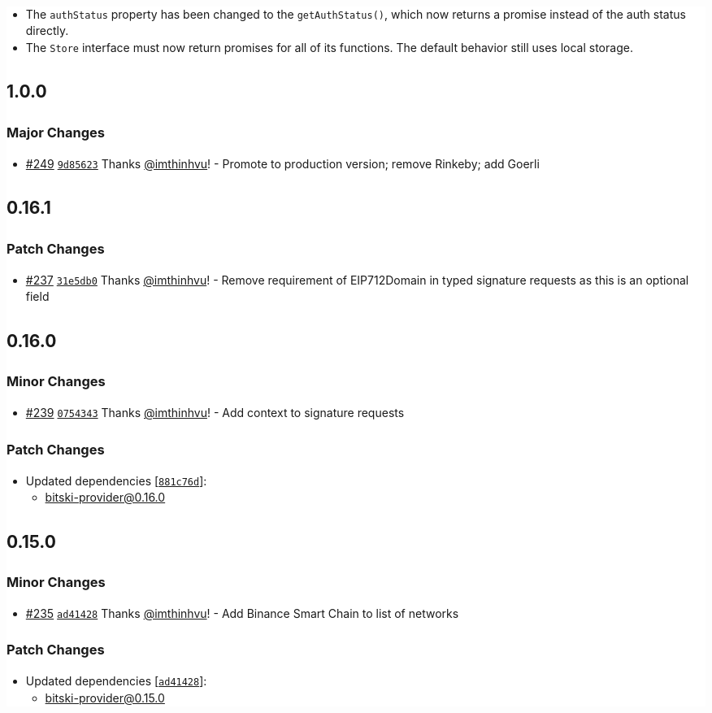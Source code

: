   - The `authStatus` property has been changed to the `getAuthStatus()`, which now
    returns a promise instead of the auth status directly.
  - The `Store` interface must now return promises for all of its functions. The
    default behavior still uses local storage.

## 1.0.0

### Major Changes

- [#249](https://github.com/BitskiCo/bitski-js/pull/249) [`9d85623`](https://github.com/BitskiCo/bitski-js/commit/9d85623e156e7a67982085c0a50e627b7979543b) Thanks [@imthinhvu](https://github.com/imthinhvu)! - Promote to production version; remove Rinkeby; add Goerli

## 0.16.1

### Patch Changes

- [#237](https://github.com/BitskiCo/bitski-js/pull/237) [`31e5db0`](https://github.com/BitskiCo/bitski-js/commit/31e5db05001c00ffba66a7d310674c3298bc7d02) Thanks [@imthinhvu](https://github.com/imthinhvu)! - Remove requirement of EIP712Domain in typed signature requests as this is an optional field

## 0.16.0

### Minor Changes

- [#239](https://github.com/BitskiCo/bitski-js/pull/239) [`0754343`](https://github.com/BitskiCo/bitski-js/commit/075434361d5793c2552afa05f8d4d816e20f3875) Thanks [@imthinhvu](https://github.com/imthinhvu)! - Add context to signature requests

### Patch Changes

- Updated dependencies [[`881c76d`](https://github.com/BitskiCo/bitski-js/commit/881c76d76e22097ea22b23cf83c2af4ac12e8a63)]:
  - bitski-provider@0.16.0

## 0.15.0

### Minor Changes

- [#235](https://github.com/BitskiCo/bitski-js/pull/235) [`ad41428`](https://github.com/BitskiCo/bitski-js/commit/ad41428b5381d4e869959a3d711636f3b07dd228) Thanks [@imthinhvu](https://github.com/imthinhvu)! - Add Binance Smart Chain to list of networks

### Patch Changes

- Updated dependencies [[`ad41428`](https://github.com/BitskiCo/bitski-js/commit/ad41428b5381d4e869959a3d711636f3b07dd228)]:
  - bitski-provider@0.15.0
